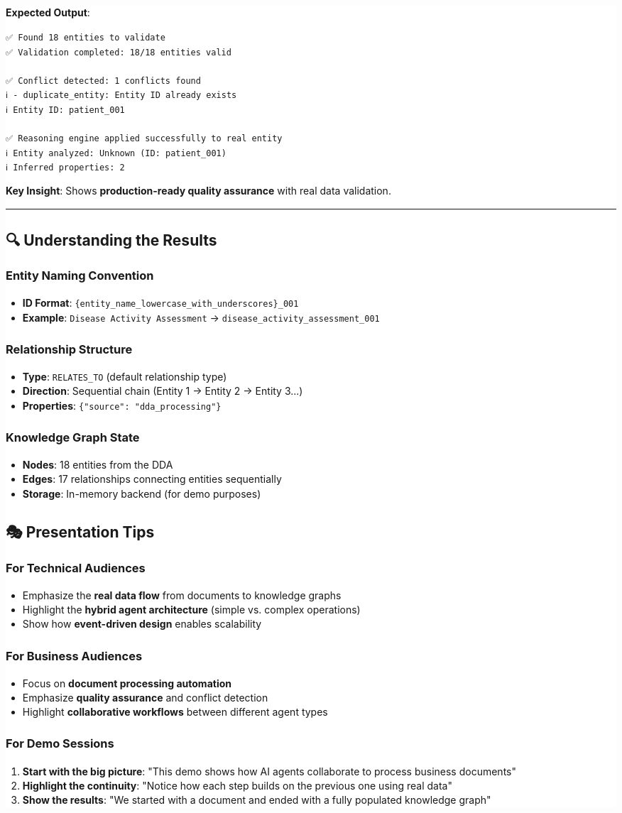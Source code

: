**Expected Output**:
```
✅ Found 18 entities to validate
✅ Validation completed: 18/18 entities valid

✅ Conflict detected: 1 conflicts found
ℹ️ - duplicate_entity: Entity ID already exists
ℹ️ Entity ID: patient_001

✅ Reasoning engine applied successfully to real entity
ℹ️ Entity analyzed: Unknown (ID: patient_001)
ℹ️ Inferred properties: 2
```

**Key Insight**: Shows **production-ready quality assurance** with real data validation.

---

## 🔍 Understanding the Results

### **Entity Naming Convention**
- **ID Format**: `{entity_name_lowercase_with_underscores}_001`
- **Example**: `Disease Activity Assessment` → `disease_activity_assessment_001`

### **Relationship Structure**
- **Type**: `RELATES_TO` (default relationship type)
- **Direction**: Sequential chain (Entity 1 → Entity 2 → Entity 3...)
- **Properties**: `{"source": "dda_processing"}`

### **Knowledge Graph State**
- **Nodes**: 18 entities from the DDA
- **Edges**: 17 relationships connecting entities sequentially
- **Storage**: In-memory backend (for demo purposes)

## 🎭 Presentation Tips

### **For Technical Audiences**
- Emphasize the **real data flow** from documents to knowledge graphs
- Highlight the **hybrid agent architecture** (simple vs. complex operations)
- Show how **event-driven design** enables scalability

### **For Business Audiences**
- Focus on **document processing automation**
- Emphasize **quality assurance** and conflict detection
- Highlight **collaborative workflows** between different agent types

### **For Demo Sessions**
1. **Start with the big picture**: "This demo shows how AI agents collaborate to process business documents"
2. **Highlight the continuity**: "Notice how each step builds on the previous one using real data"
3. **Show the results**: "We started with a document and ended with a fully populated knowledge graph"
